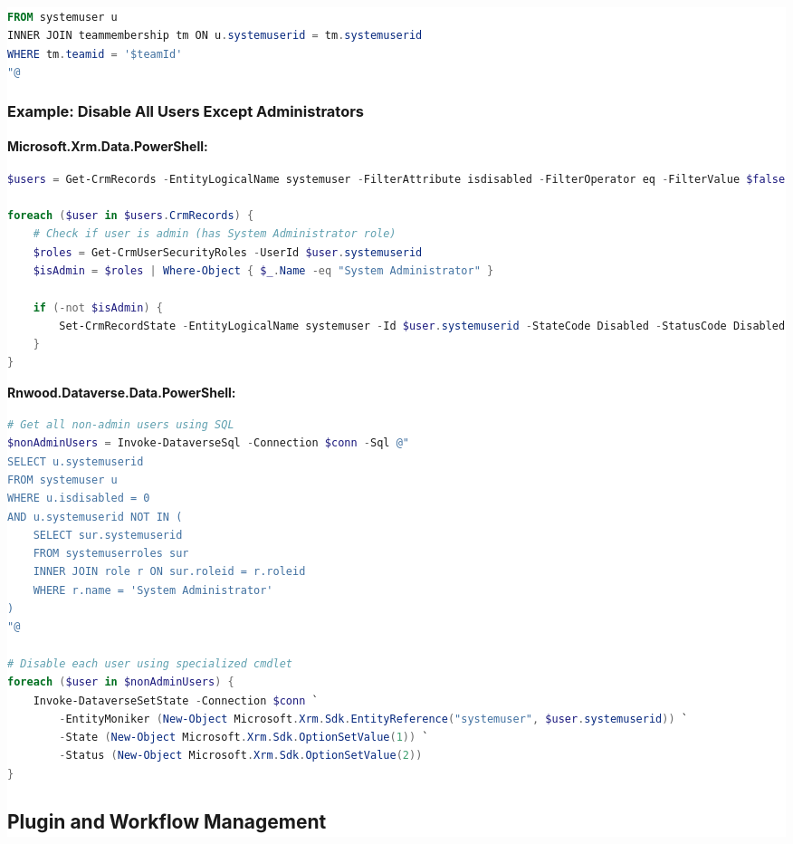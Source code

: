 ```powershell
FROM systemuser u
INNER JOIN teammembership tm ON u.systemuserid = tm.systemuserid
WHERE tm.teamid = '$teamId'
"@
```

### Example: Disable All Users Except Administrators

**Microsoft.Xrm.Data.PowerShell:**
```powershell
$users = Get-CrmRecords -EntityLogicalName systemuser -FilterAttribute isdisabled -FilterOperator eq -FilterValue $false

foreach ($user in $users.CrmRecords) {
    # Check if user is admin (has System Administrator role)
    $roles = Get-CrmUserSecurityRoles -UserId $user.systemuserid
    $isAdmin = $roles | Where-Object { $_.Name -eq "System Administrator" }
    
    if (-not $isAdmin) {
        Set-CrmRecordState -EntityLogicalName systemuser -Id $user.systemuserid -StateCode Disabled -StatusCode Disabled
    }
}
```

**Rnwood.Dataverse.Data.PowerShell:**
```powershell
# Get all non-admin users using SQL
$nonAdminUsers = Invoke-DataverseSql -Connection $conn -Sql @"
SELECT u.systemuserid
FROM systemuser u
WHERE u.isdisabled = 0
AND u.systemuserid NOT IN (
    SELECT sur.systemuserid
    FROM systemuserroles sur
    INNER JOIN role r ON sur.roleid = r.roleid
    WHERE r.name = 'System Administrator'
)
"@

# Disable each user using specialized cmdlet
foreach ($user in $nonAdminUsers) {
    Invoke-DataverseSetState -Connection $conn `
        -EntityMoniker (New-Object Microsoft.Xrm.Sdk.EntityReference("systemuser", $user.systemuserid)) `
        -State (New-Object Microsoft.Xrm.Sdk.OptionSetValue(1)) `
        -Status (New-Object Microsoft.Xrm.Sdk.OptionSetValue(2))
}
```

## Plugin and Workflow Management
